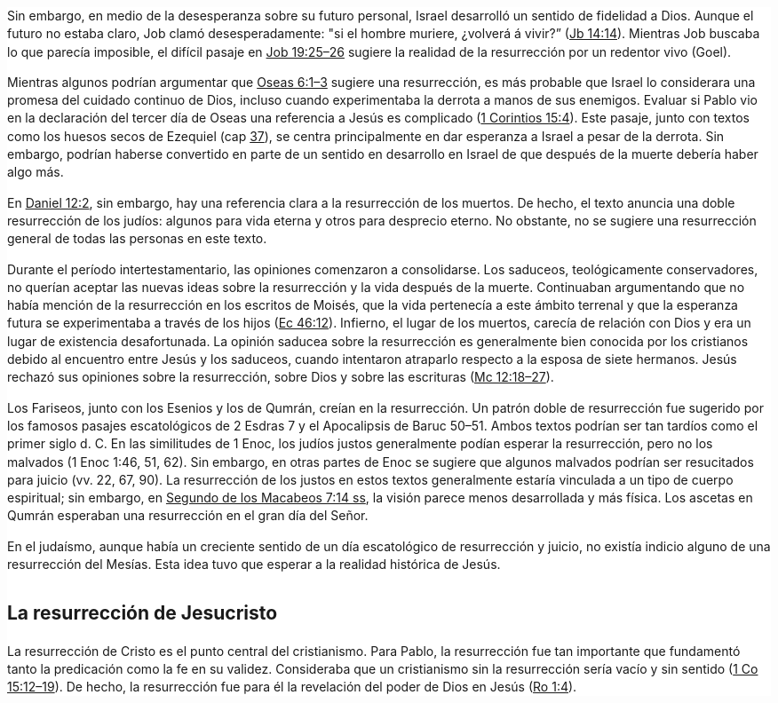 Sin embargo, en medio de la desesperanza sobre su futuro personal, Israel desarrolló un sentido de fidelidad a Dios. Aunque el futuro no estaba claro, Job clamó desesperadamente: "si el hombre muriere, ¿volverá á vivir?” ([Jb 14:14](https://ref.ly/Job14:14)). Mientras Job buscaba lo que parecía imposible, el difícil pasaje en [Job 19:25–26](https://ref.ly/Job19:25-Job19:26) sugiere la realidad de la resurrección por un redentor vivo (Goel).

Mientras algunos podrían argumentar que [Oseas 6:1–3](https://ref.ly/Hos6:1-Hos6:3) sugiere una resurrección, es más probable que Israel lo considerara una promesa del cuidado continuo de Dios, incluso cuando experimentaba la derrota a manos de sus enemigos. Evaluar si Pablo vio en la declaración del tercer día de Oseas una referencia a Jesús es complicado ([1 Corintios 15:4](https://ref.ly/1Cor15:4)). Este pasaje, junto con textos como los huesos secos de Ezequiel (cap [37](https://ref.ly/Ezek37:1-Ezek37:28)), se centra principalmente en dar esperanza a Israel a pesar de la derrota. Sin embargo, podrían haberse convertido en parte de un sentido en desarrollo en Israel de que después de la muerte debería haber algo más.

En [Daniel 12:2](https://ref.ly/Dan12:2), sin embargo, hay una referencia clara a la resurrección de los muertos. De hecho, el texto anuncia una doble resurrección de los judíos: algunos para vida eterna y otros para desprecio eterno. No obstante, no se sugiere una resurrección general de todas las personas en este texto.

Durante el período intertestamentario, las opiniones comenzaron a consolidarse. Los saduceos, teológicamente conservadores, no querían aceptar las nuevas ideas sobre la resurrección y la vida después de la muerte. Continuaban argumentando que no había mención de la resurrección en los escritos de Moisés, que la vida pertenecía a este ámbito terrenal y que la esperanza futura se experimentaba a través de los hijos ([Ec 46:12](https://ref.ly/Sir46:12)). Infierno, el lugar de los muertos, carecía de relación con Dios y era un lugar de existencia desafortunada. La opinión saducea sobre la resurrección es generalmente bien conocida por los cristianos debido al encuentro entre Jesús y los saduceos, cuando intentaron atraparlo respecto a la esposa de siete hermanos. Jesús rechazó sus opiniones sobre la resurrección, sobre Dios y sobre las escrituras ([Mc 12:18–27](https://ref.ly/Mark12:18-Mark12:27)).

Los Fariseos, junto con los Esenios y los de Qumrán, creían en la resurrección. Un patrón doble de resurrección fue sugerido por los famosos pasajes escatológicos de 2 Esdras 7 y el Apocalipsis de Baruc 50–51\. Ambos textos podrían ser tan tardíos como el primer siglo d. C. En las similitudes de 1 Enoc, los judíos justos generalmente podían esperar la resurrección, pero no los malvados (1 Enoc 1:46, 51, 62\). Sin embargo, en otras partes de Enoc se sugiere que algunos malvados podrían ser resucitados para juicio (vv. 22, 67, 90\). La resurrección de los justos en estos textos generalmente estaría vinculada a un tipo de cuerpo espiritual; sin embargo, en [Segundo de los Macabeos 7:14 ss](https://ref.ly/2Macc7:14-2Macc7:42), la visión parece menos desarrollada y más física. Los ascetas en Qumrán esperaban una resurrección en el gran día del Señor.

En el judaísmo, aunque había un creciente sentido de un día escatológico de resurrección y juicio, no existía indicio alguno de una resurrección del Mesías. Esta idea tuvo que esperar a la realidad histórica de Jesús.

La resurrección de Jesucristo
-----------------------------

La resurrección de Cristo es el punto central del cristianismo. Para Pablo, la resurrección fue tan importante que fundamentó tanto la predicación como la fe en su validez. Consideraba que un cristianismo sin la resurrección sería vacío y sin sentido ([1 Co 15:12–19](https://ref.ly/1Cor15:12-1Cor15:19)). De hecho, la resurrección fue para él la revelación del poder de Dios en Jesús ([Ro 1:4](https://ref.ly/Rom1:4)).
